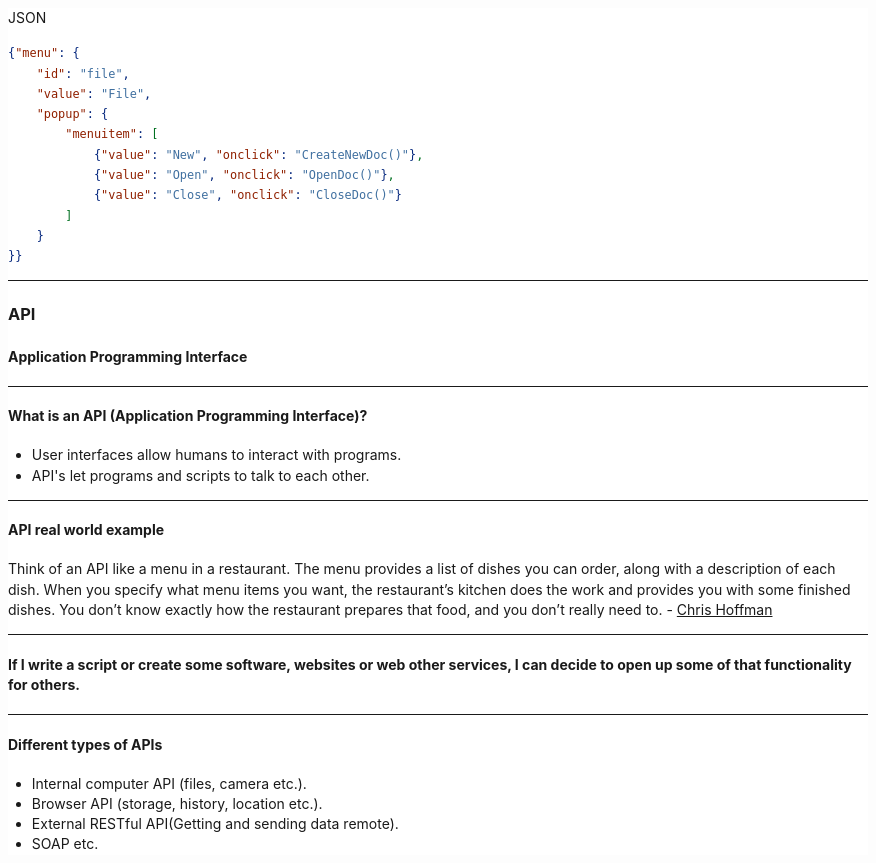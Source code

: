 JSON
```JSON
{"menu": {
	"id": "file",
	"value": "File",
	"popup": {
		"menuitem": [
			{"value": "New", "onclick": "CreateNewDoc()"},
			{"value": "Open", "onclick": "OpenDoc()"},
			{"value": "Close", "onclick": "CloseDoc()"}
		]
	}
}}
```


---

### API
#### Application Programming Interface


---
				

#### What is an API (Application Programming Interface)?

* User interfaces allow humans to interact with programs.
* API's let programs and scripts to talk to each other.


---

#### API real world example
Think of an API like a menu in a restaurant. The menu provides a list of dishes you can order, along with a description of each dish. When you specify what menu items you want, the restaurant’s kitchen does the work and provides you with some finished dishes. You don’t know exactly how the restaurant prepares that food, and you don’t really need to. - <a href="https://www.howtogeek.com/343877/what-is-an-api/">Chris Hoffman</a>


---

#### If I write a script or create some software, websites or web other services, I can decide to open up some of that functionality for others.


---

#### Different types of APIs

* Internal computer API (files, camera etc.).
* Browser API (storage, history, location etc.).
* External RESTful API(Getting and sending data remote).
* SOAP etc.
